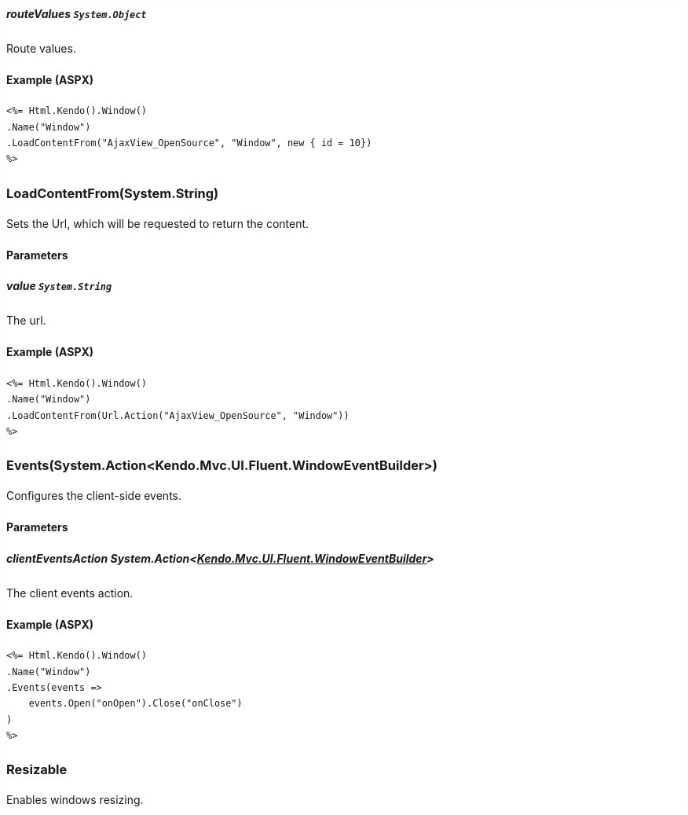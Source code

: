 ##### routeValues `System.Object`
Route values.




#### Example (ASPX)
    <%= Html.Kendo().Window()
    .Name("Window")
    .LoadContentFrom("AjaxView_OpenSource", "Window", new { id = 10})
    %>


### LoadContentFrom(System.String)
Sets the Url, which will be requested to return the content.


#### Parameters

##### value `System.String`
The url.




#### Example (ASPX)
    <%= Html.Kendo().Window()
    .Name("Window")
    .LoadContentFrom(Url.Action("AjaxView_OpenSource", "Window"))
    %>


### Events(System.Action\<Kendo.Mvc.UI.Fluent.WindowEventBuilder\>)
Configures the client-side events.


#### Parameters

##### clientEventsAction System.Action<[Kendo.Mvc.UI.Fluent.WindowEventBuilder](/api/aspnet-mvc/Kendo.Mvc.UI.Fluent/WindowEventBuilder)>
The client events action.




#### Example (ASPX)
    <%= Html.Kendo().Window()
    .Name("Window")
    .Events(events =>
        events.Open("onOpen").Close("onClose")
    )
    %>


### Resizable
Enables windows resizing.
